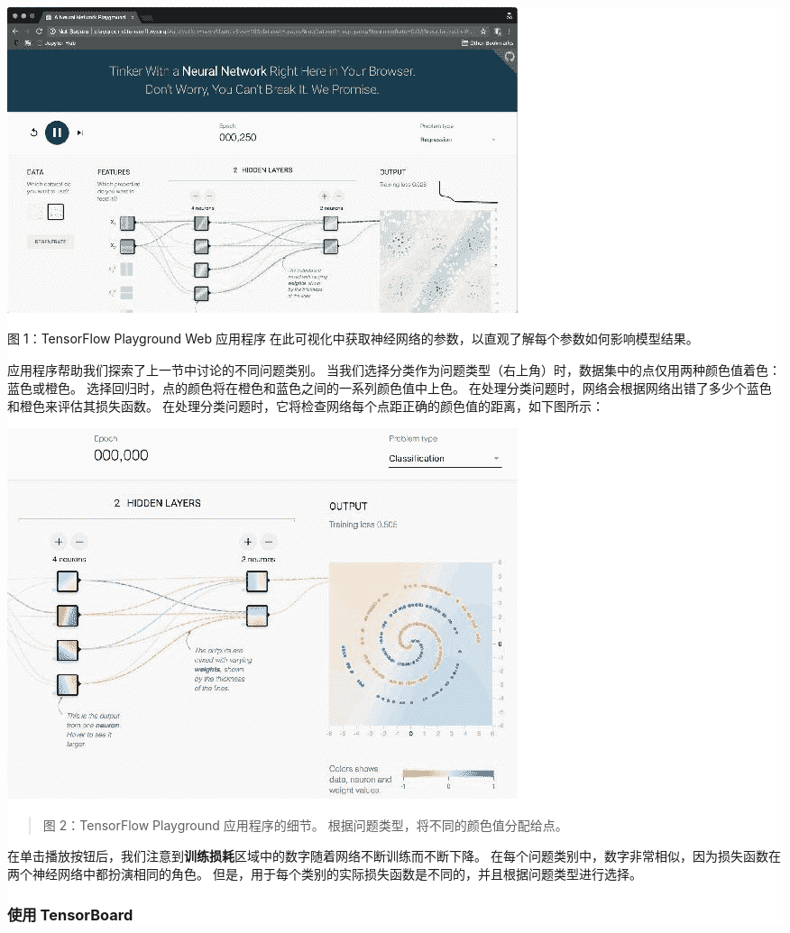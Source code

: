 ![Different Loss Functions, Same Architecture](img/image03_01.jpg)

图 1：TensorFlow Playground Web 应用程序 在此可视化中获取神经网络的参数，以直观了解每个参数如何影响模型结果。

应用程序帮助我们探索了上一节中讨论的不同问题类别。 当我们选择分类作为问题类型（右上角）时，数据集中的点仅用两种颜色值着色：蓝色或橙色。 选择回归时，点的颜色将在橙色和蓝色之间的一系列颜色值中上色。 在处理分类问题时，网络会根据网络出错了多少个蓝色和橙色来评估其损失函数。 在处理分类问题时，它将检查网络每个点距正确的颜色值的距离，如下图所示：

![Different Loss Functions, Same Architecture](img/image03_03.jpg)

> 图 2：TensorFlow Playground 应用程序的细节。 根据问题类型，将不同的颜色值分配给点。

在单击播放按钮后，我们注意到**训练损耗**区域中的数字随着网络不断训练而不断下降。 在每个问题类别中，数字非常相似，因为损失函数在两个神经网络中都扮演相同的角色。 但是，用于每个类别的实际损失函数是不同的，并且根据问题类型进行选择。

### 使用 TensorBoard
